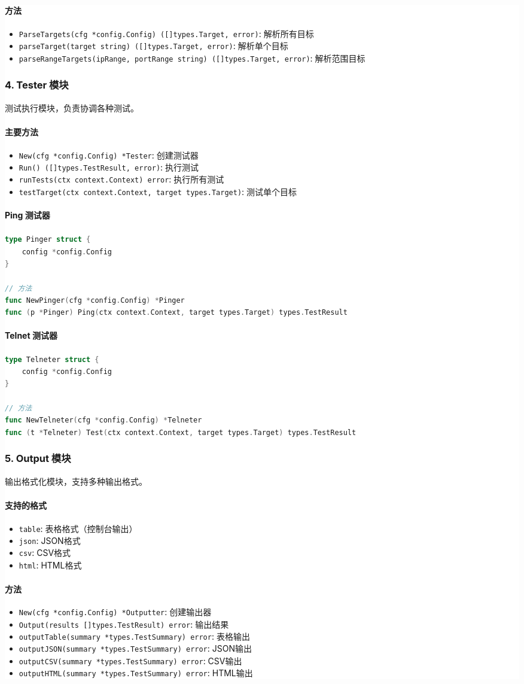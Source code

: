 #### 方法

- `ParseTargets(cfg *config.Config) ([]types.Target, error)`: 解析所有目标
- `parseTarget(target string) ([]types.Target, error)`: 解析单个目标
- `parseRangeTargets(ipRange, portRange string) ([]types.Target, error)`: 解析范围目标

### 4. Tester 模块

测试执行模块，负责协调各种测试。

#### 主要方法

- `New(cfg *config.Config) *Tester`: 创建测试器
- `Run() ([]types.TestResult, error)`: 执行测试
- `runTests(ctx context.Context) error`: 执行所有测试
- `testTarget(ctx context.Context, target types.Target)`: 测试单个目标

#### Ping 测试器

```go
type Pinger struct {
    config *config.Config
}

// 方法
func NewPinger(cfg *config.Config) *Pinger
func (p *Pinger) Ping(ctx context.Context, target types.Target) types.TestResult
```

#### Telnet 测试器

```go
type Telneter struct {
    config *config.Config
}

// 方法
func NewTelneter(cfg *config.Config) *Telneter
func (t *Telneter) Test(ctx context.Context, target types.Target) types.TestResult
```

### 5. Output 模块

输出格式化模块，支持多种输出格式。

#### 支持的格式

- `table`: 表格格式（控制台输出）
- `json`: JSON格式
- `csv`: CSV格式
- `html`: HTML格式

#### 方法

- `New(cfg *config.Config) *Outputter`: 创建输出器
- `Output(results []types.TestResult) error`: 输出结果
- `outputTable(summary *types.TestSummary) error`: 表格输出
- `outputJSON(summary *types.TestSummary) error`: JSON输出
- `outputCSV(summary *types.TestSummary) error`: CSV输出
- `outputHTML(summary *types.TestSummary) error`: HTML输出
